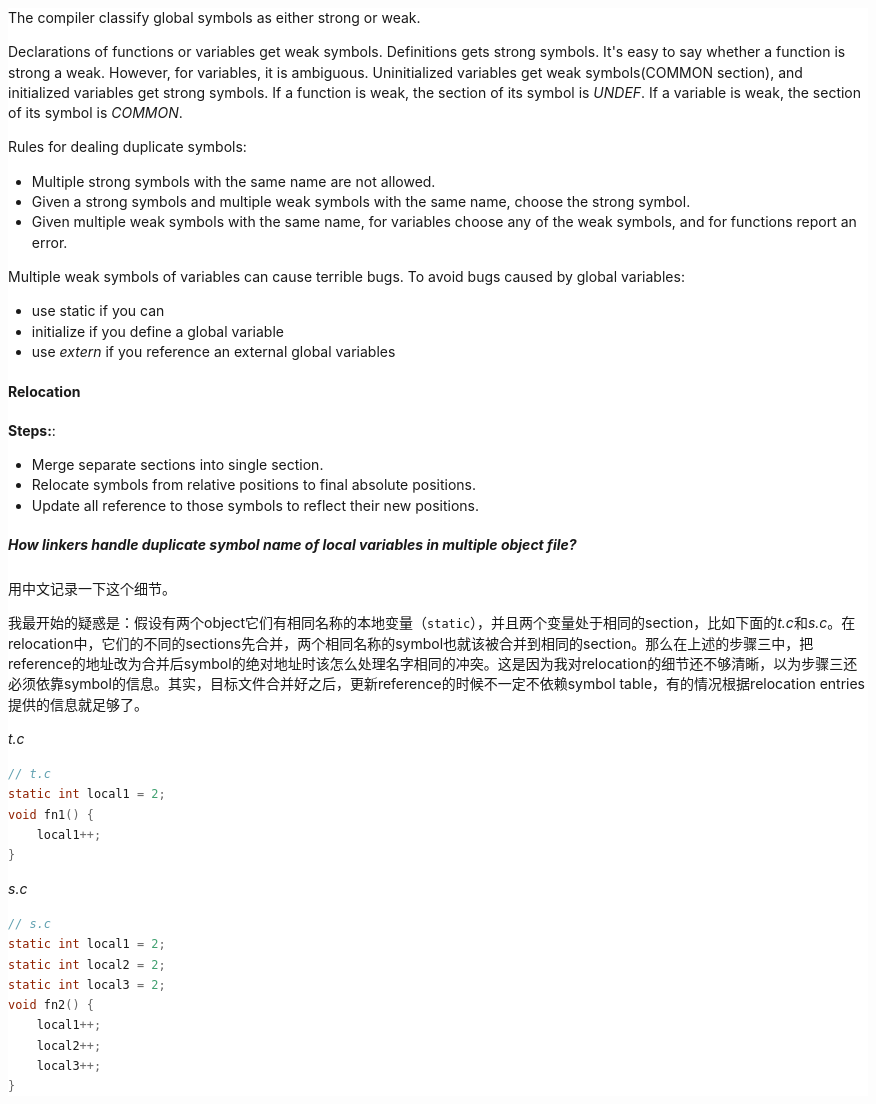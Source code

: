 The compiler classify global symbols as either strong or weak.

Declarations of functions or variables get weak symbols. Definitions gets strong symbols.
It's easy to say whether a function is strong a weak. However, for variables, it is ambiguous.
Uninitialized variables get weak symbols(COMMON section), and initialized variables get strong symbols.
If a function is weak, the section of its symbol is *UNDEF*. If a variable is weak, the section of its symbol is *COMMON*.

Rules for dealing duplicate symbols:

- Multiple strong symbols with the same name are not allowed.
- Given a strong symbols and multiple weak symbols with the same name, choose the strong symbol.
- Given multiple weak symbols with the same name, for variables choose any of the weak symbols, and for functions report an error.

Multiple weak symbols of variables can cause terrible bugs. To avoid bugs caused by global variables:

 - use static if you can
 - initialize if you define a global variable
 - use *extern* if you reference an external global variables

#### Relocation

 **Steps:**:

- Merge separate sections into single section.
- Relocate symbols from relative positions to final absolute positions.
- Update all reference to those symbols to reflect their new positions.

##### How linkers handle duplicate symbol name of local variables in multiple object file?

用中文记录一下这个细节。

我最开始的疑惑是：假设有两个object它们有相同名称的本地变量（`static`），并且两个变量处于相同的section，比如下面的*t.c*和*s.c*。在relocation中，它们的不同的sections先合并，两个相同名称的symbol也就该被合并到相同的section。那么在上述的步骤三中，把reference的地址改为合并后symbol的绝对地址时该怎么处理名字相同的冲突。这是因为我对relocation的细节还不够清晰，以为步骤三还必须依靠symbol的信息。其实，目标文件合并好之后，更新reference的时候不一定不依赖symbol table，有的情况根据relocation entries提供的信息就足够了。

*t.c*
```c
// t.c
static int local1 = 2;
void fn1() {
    local1++;
}
```

*s.c*

```c
// s.c
static int local1 = 2;
static int local2 = 2;
static int local3 = 2;
void fn2() {
    local1++;
    local2++;
    local3++;
}
```

